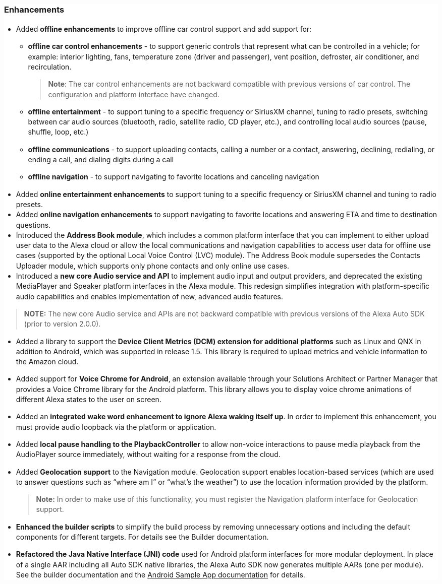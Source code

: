 ### Enhancements
* Added **offline enhancements** to improve offline car control support and add support for:
    * **offline car control enhancements** - to support generic controls that represent what can be controlled in a vehicle; for example: interior lighting, fans, temperature zone (driver and passenger), vent position, defroster, air conditioner, and recirculation.
        >**Note**: The car control enhancements are not backward compatible with previous versions of car control. The configuration and platform interface have changed.

    * **offline entertainment** - to support tuning to a specific frequency or SiriusXM channel, tuning to radio presets, switching between car audio sources (bluetooth, radio, satellite radio, CD player, etc.), and controlling local audio sources (pause, shuffle, loop, etc.)
    * **offline communications** - to support uploading contacts, calling a number or a contact, answering, declining, redialing, or ending a call, and dialing digits during a call
    * **offline navigation** - to support navigating to favorite locations and canceling navigation
* Added **online entertainment enhancements** to support tuning to a specific frequency or SiriusXM channel and tuning to radio presets.
* Added **online navigation enhancements** to support navigating to favorite locations and answering ETA and time to destination questions.
* Introduced the **Address Book module**, which includes a common platform interface that you can implement to either upload user data to the Alexa cloud or allow the local communications and navigation capabilities to access user data for offline use cases (supported by the optional Local Voice Control (LVC) module). The Address Book module supersedes the Contacts Uploader module, which supports only phone contacts and only online use cases.
* Introduced a **new core Audio service and API** to implement audio input and output providers, and deprecated the existing MediaPlayer and Speaker platform interfaces in the Alexa module. This redesign simplifies integration with platform-specific audio capabilities and enables implementation of new, advanced audio features.
>**NOTE:** The new core Audio service and APIs are not backward compatible with previous versions of the Alexa Auto SDK (prior to version 2.0.0).

* Added a library to support the **Device Client Metrics (DCM) extension for additional platforms** such as Linux and QNX in addition to Android, which was supported in release 1.5. This library is required to upload metrics and vehicle information to the Amazon cloud.
* Added support for **Voice Chrome for Android**, an extension available through your Solutions Architect or Partner Manager that provides a Voice Chrome library for the Android platform. This library allows you to display voice chrome animations of different Alexa states to the user on screen.
* Added an **integrated wake word enhancement to ignore Alexa waking itself up**. In order to implement this enhancement, you must provide audio loopback via the platform or application.
* Added **local pause handling to the PlaybackController** to allow non-voice interactions to pause media playback from the AudioPlayer source immediately, without waiting for a response from the cloud.
* Added **Geolocation support** to the Navigation module. Geolocation support enables location-based services (which are used to answer questions such as “where am I” or “what’s the weather”) to use the location information provided by the platform.

    >**Note:** In order to make use of this functionality, you must register the Navigation platform interface for Geolocation support.
* **Enhanced the builder scripts** to simplify the build process by removing unnecessary options and including the default components for different targets. For details see the Builder documentation.
* **Refactored the Java Native Interface (JNI) code** used for Android platform interfaces for more modular deployment. In place of a single AAR including all Auto SDK native libraries, the Alexa Auto SDK now generates multiple AARs (one per module). See the builder documentation and the [Android Sample App documentation](https://github.com/alexa/alexa-auto-sdk/blob/2.0/samples/android/README.md) for details.
